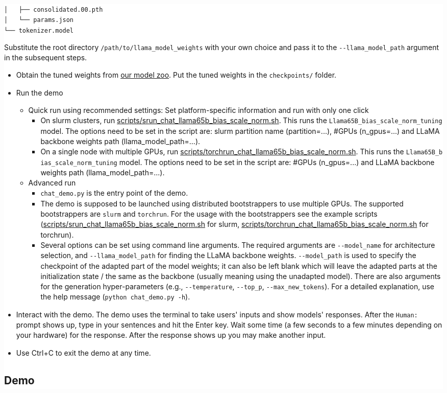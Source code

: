   ```
  │   ├── consolidated.00.pth
  │   └── params.json
  └── tokenizer.model
  ```

  Substitute the root directory `/path/to/llama_model_weights` with your own choice and pass it to the `--llama_model_path` argument in the subsequent steps. 

* Obtain the tuned weights from [our model zoo](checkpoints/model_zoo.md). Put the tuned weights in the `checkpoints/` folder.

* Run the demo

  * Quick run using recommended settings: Set platform-specific information and run with only one click
    * On slurm clusters, run [scripts/srun_chat_llama65b_bias_scale_norm.sh](scripts/srun_chat_llama65b_bias_scale_norm.sh). This runs the `Llama65B_bias_scale_norm_tuning` model. The options need to be set in the script are: slurm partition name (partition=...), #GPUs (n_gpus=...) and LLaMA backbone weights path (llama_model_path=...).
    * On a single node with multiple GPUs, run [scripts/torchrun_chat_llama65b_bias_scale_norm.sh](scripts/torchrun_chat_llama65b_bias_scale_norm.sh). This runs the `Llama65B_bias_scale_norm_tuning` model. The options need to be set in the script are: #GPUs (n_gpus=...) and LLaMA backbone weights path (llama_model_path=...).
  * Advanced run
    * `chat_demo.py` is the entry point of the demo.
    * The demo is supposed to be launched using distributed bootstrappers to use multiple GPUs. The supported bootstrappers are `slurm` and `torchrun`. For the usage with the bootstrappers see the example scripts ([scripts/srun_chat_llama65b_bias_scale_norm.sh](scripts/srun_chat_llama65b_bias_scale_norm.sh) for slurm, [scripts/torchrun_chat_llama65b_bias_scale_norm.sh](scripts/torchrun_chat_llama65b_bias_scale_norm.sh) for torchrun).
    * Several options can be set using command line arguments. The required arguments are `--model_name` for architecture selection, and `--llama_model_path` for finding the LLaMA backbone weights. `--model_path` is used to specify the checkpoint of the adapted part of the model weights; it can also be left blank which will leave the adapted parts at the initialization state / the same as the backbone (usually meaning using the unadapted model). There are also arguments for the generation hyper-parameters (e.g., `--temperature`, `--top_p`, `--max_new_tokens`). For a detailed explanation, use the help message (`python chat_demo.py -h`).

* Interact with the demo. The demo uses the terminal to take users' inputs and show models' responses. After the `Human:` prompt shows up, type in your sentences and hit the Enter key. Wait some time (a few seconds to a few minutes depending on your hardware) for the response. After the response shows up you may make another input.

* Use Ctrl+C to exit the demo at any time.

## Demo
